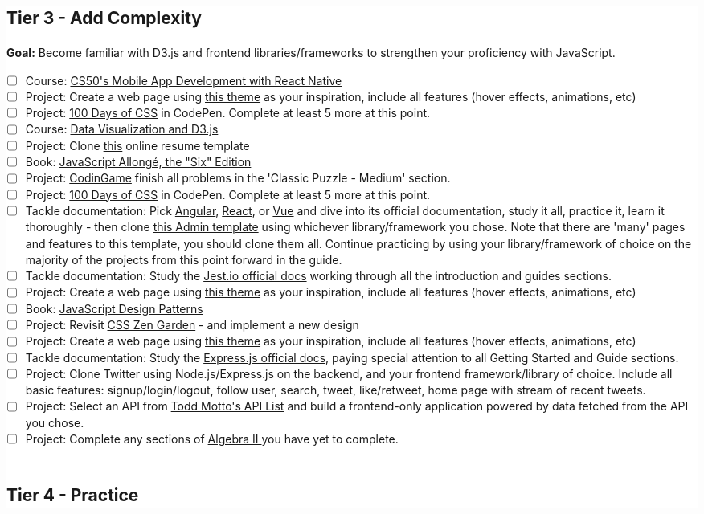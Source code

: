 
## Tier 3 - Add Complexity

**Goal:** Become familiar with D3.js and frontend libraries/frameworks to strengthen your proficiency with JavaScript.

- [ ] Course: [CS50's Mobile App Development with React Native](https://www.edx.org/course/cs50s-mobile-app-development-with-react-native)
- [ ] Project: Create a web page using [this theme](https://blackrockdigital.github.io/startbootstrap-creative/) as your inspiration, include all features (hover effects, animations, etc)
- [ ] Project: [100 Days of CSS](https://codepen.io/collection/AVPPQq/) in CodePen. Complete at least 5 more at this point.
- [ ] Course: [Data Visualization and D3.js](https://www.udacity.com/course/data-visualization-and-d3js--ud507)
- [ ] Project: Clone [this](https://creativemarket.com/ikonome/686585-Material-Resume-Blue/screenshots/#screenshot2) online resume template
- [ ] Book: [JavaScript Allongé, the "Six" Edition](https://leanpub.com/javascriptallongesix)
- [ ] Project: [CodinGame](https://www.codingame.com/training) finish all problems in the 'Classic Puzzle - Medium' section.
- [ ] Project: [100 Days of CSS](https://codepen.io/collection/AVPPQq/) in CodePen. Complete at least 5 more at this point.
- [ ] Tackle documentation: Pick [Angular](https://angular.io/), [React](https://reactjs.org/), or [Vue](https://vuejs.org/) and dive into its official documentation, study it all, practice it, learn it thoroughly - then clone [this Admin template](http://rubix410.sketchpixy.com/ltr/dashboard) using whichever library/framework you chose. Note that there are 'many' pages and features to this template, you should clone them all. Continue practicing by using your library/framework of choice on the majority of the projects from this point forward in the guide.
- [ ] Tackle documentation: Study the [Jest.io official docs](https://jestjs.io/) working through all the introduction and guides sections.
- [ ] Project: Create a web page using [this theme](https://blackrockdigital.github.io/startbootstrap-coming-soon/) as your inspiration, include all features (hover effects, animations, etc)
- [ ] Book: [JavaScript Design Patterns](https://addyosmani.com/resources/essentialjsdesignpatterns/book/)
- [ ] Project: Revisit [CSS Zen Garden](http://www.csszengarden.com/) - and implement a new design
- [ ] Project: Create a web page using [this theme](https://webthemez.com/preview/?lookup-interior-design-bootstrap-website-template/) as your inspiration, include all features (hover effects, animations, etc)
- [ ] Tackle documentation: Study the [Express.js official docs](https://expressjs.com/), paying special attention to all Getting Started and Guide sections.
- [ ] Project: Clone Twitter using Node.js/Express.js on the backend, and your frontend framework/library of choice. Include all basic features: signup/login/logout, follow user, search, tweet, like/retweet, home page with stream of recent tweets.
- [ ] Project: Select an API from [Todd Motto's API List](https://github.com/toddmotto/public-apis) and build a frontend-only application powered by data fetched from the API you chose.
- [ ] Project: Complete any sections of [
      Algebra II
      ](https://www.khanacademy.org/math/algebra2) you have yet to complete.

---

## Tier 4 - Practice
